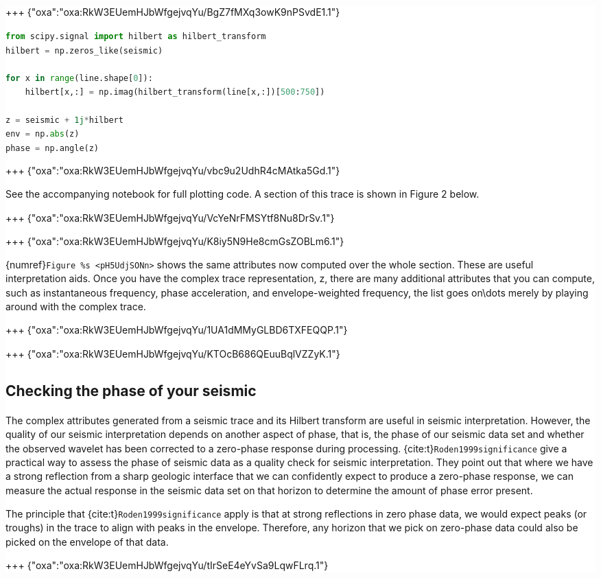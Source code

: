 +++ {"oxa":"oxa:RkW3EUemHJbWfgejvqYu/BgZ7fMXq3owK9nPSvdE1.1"}

```python
from scipy.signal import hilbert as hilbert_transform
hilbert = np.zeros_like(seismic)

for x in range(line.shape[0]):
    hilbert[x,:] = np.imag(hilbert_transform(line[x,:])[500:750])

z = seismic + 1j*hilbert
env = np.abs(z)
phase = np.angle(z)
```

+++ {"oxa":"oxa:RkW3EUemHJbWfgejvqYu/vbc9u2UdhR4cMAtka5Gd.1"}

See the accompanying notebook for full plotting code. A section of this trace is shown in Figure 2 below.

+++ {"oxa":"oxa:RkW3EUemHJbWfgejvqYu/VcYeNrFMSYtf8Nu8DrSv.1"}

```{mdast} phase-and-the-hilbert-transform.mdast.json#USQTSmhusq
```

+++ {"oxa":"oxa:RkW3EUemHJbWfgejvqYu/K8iy5N9He8cmGsZOBLm6.1"}

{numref}`Figure %s <pH5UdjSONn>` shows the same attributes now computed over the whole section. These are useful interpretation aids. Once you have the complex trace representation, z, there are many additional attributes that you can compute, such as instantaneous frequency, phase acceleration, and envelope-weighted frequency, the list goes on\\dots merely by playing around with the complex trace.

+++ {"oxa":"oxa:RkW3EUemHJbWfgejvqYu/1UA1dMMyGLBD6TXFEQQP.1"}

```{mdast} phase-and-the-hilbert-transform.mdast.json#tU6SUcixAz
```

+++ {"oxa":"oxa:RkW3EUemHJbWfgejvqYu/KTOcB686QEuuBqlVZZyK.1"}

## Checking the phase of your seismic

The complex attributes generated from a seismic trace and its Hilbert transform are useful in seismic interpretation. However, the quality of our seismic interpretation depends on another aspect of phase, that is, the phase of our seismic data set and whether the observed wavelet has been corrected to a zero-phase response during processing. {cite:t}`Roden1999significance` give a practical way to assess the phase of seismic data as a quality check for seismic interpretation. They point out that where we have a strong reflection from a sharp geologic interface that we can confidently expect to produce a zero-phase response, we can measure the actual response in the seismic data set on that horizon to determine the amount of phase error present.

The principle that {cite:t}`Roden1999significance` apply is that at strong reflections in zero phase data, we would expect peaks (or troughs) in the trace to align with peaks in the envelope. Therefore, any horizon that we pick on zero-phase data could also be picked on the envelope of that data.

+++ {"oxa":"oxa:RkW3EUemHJbWfgejvqYu/tIrSeE4eYvSa9LqwFLrq.1"}

```{mdast} phase-and-the-hilbert-transform.mdast.json#PtUIJJZ8SQ
```
